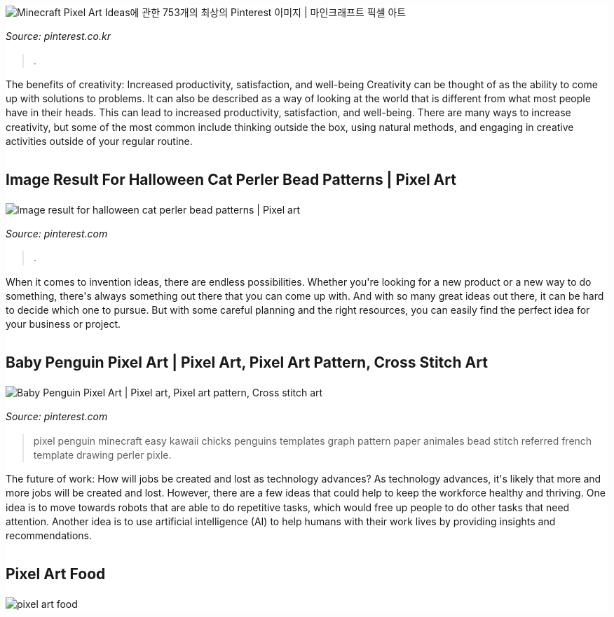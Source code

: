 <img loading=lazy src="https://i.pinimg.com/736x/87/11/0c/87110c1d9488bcf4c69c3d45cdf3978d--pikachu-pixel-minecraft-pixel-art.jpg" onerror="this.onerror=null;this.src='https://tse4.mm.bing.net/th?id=OIP.DAkQzhhsqgYh9j6Oj3DD_wHaNK&amp;pid=15.1';" alt="Minecraft Pixel Art Ideas에 관한 753개의 최상의 Pinterest 이미지 | 마인크래프트 픽셀 아트">

_Source: pinterest.co.kr_

>. 

	

The benefits of creativity: Increased productivity, satisfaction, and well-being
Creativity can be thought of as the ability to come up with solutions to problems. It can also be described as a way of looking at the world that is different from what most people have in their heads. This can lead to increased productivity, satisfaction, and well-being. There are many ways to increase creativity, but some of the most common include thinking outside the box, using natural methods, and engaging in creative activities outside of your regular routine.

    
## Image Result For Halloween Cat Perler Bead Patterns | Pixel Art

<img loading=lazy src="https://i.pinimg.com/736x/92/cf/70/92cf702caa670b2b5d7731763f205d67.jpg" onerror="this.onerror=null;this.src='https://tse2.mm.bing.net/th?id=OIP.TlIl5Tg9zG1dluUppJ0OowHaKX&amp;pid=15.1';" alt="Image result for halloween cat perler bead patterns | Pixel art">

_Source: pinterest.com_

>. 

	

When it comes to invention ideas, there are endless possibilities. Whether you're looking for a new product or a new way to do something, there's always something out there that you can come up with. And with so many great ideas out there, it can be hard to decide which one to pursue. But with some careful planning and the right resources, you can easily find the perfect idea for your business or project.

    
## Baby Penguin Pixel Art | Pixel Art, Pixel Art Pattern, Cross Stitch Art

<img loading=lazy src="https://i.pinimg.com/736x/a4/08/7f/a4087f9cb886cbaa4f3113b7559f8063--pixel-art-cute-pixel-art-kawaii.jpg" onerror="this.onerror=null;this.src='https://tse3.mm.bing.net/th?id=OIP.ZD0xp3-ubyDMape-6hhLvAHaE4&amp;pid=15.1';" alt="Baby Penguin Pixel Art | Pixel art, Pixel art pattern, Cross stitch art">

_Source: pinterest.com_

>pixel penguin minecraft easy kawaii chicks penguins templates graph pattern paper animales bead stitch referred french template drawing perler pixle. 

	

The future of work: How will jobs be created and lost as technology advances?
As technology advances, it's likely that more and more jobs will be created and lost. However, there are a few ideas that could help to keep the workforce healthy and thriving. One idea is to move towards robots that are able to do repetitive tasks, which would free up people to do other tasks that need attention. Another idea is to use artificial intelligence (AI) to help humans with their work lives by providing insights and recommendations.

    
## Pixel Art Food

<img loading=lazy src="http://cdn.shopify.com/s/files/1/0822/1983/articles/noodles-pixel-art-pixel-art-noodles-food-delicious-cute-hot-pixel-8bit.png?v=1469168753" onerror="this.onerror=null;this.src='https://tse4.mm.bing.net/th?id=OIP.Tu0zvGnC9IX-9kVwXBJ_CAHaE4&amp;pid=15.1';" alt="pixel art food">
